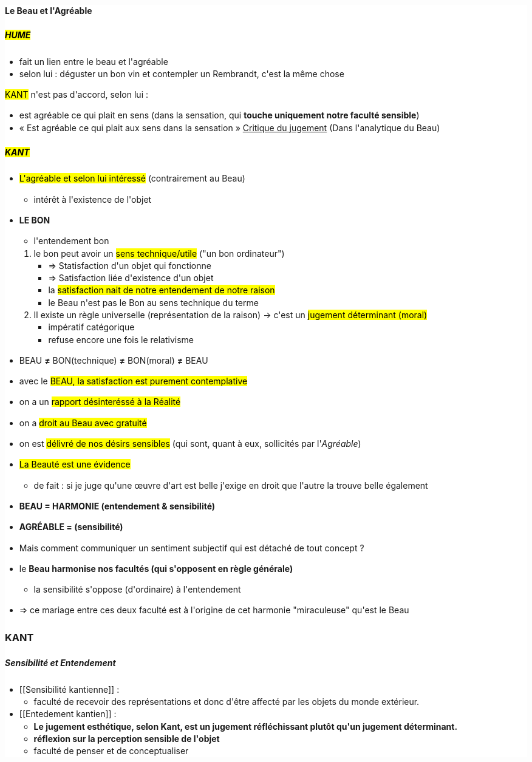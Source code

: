 
#### Le Beau et l'Agréable
##### <mark class="hltr-brown">HUME</mark>
- fait un lien entre le beau et l'agréable
- selon lui : déguster un bon vin et contempler un Rembrandt, c'est la même chose

<mark class="hltr-brown">KANT</mark> n'est pas d'accord, selon lui :
- est agréable ce qui plait en sens (dans la sensation, qui **touche uniquement notre faculté sensible**)
- « Est agréable ce qui plait aux sens dans la sensation » <u>Critique du jugement</u> (Dans l'analytique du Beau)

##### <mark class="hltr-brown">KANT</mark>
- <mark class="hltr-purple">L'agréable et selon lui intéressé</mark> (contrairement au Beau)
	- intérêt à l'existence de l'objet
- **LE BON**
	- l'entendement bon
	1. le bon peut avoir un <mark class="hltr-purple">sens technique/utile</mark> ("un bon ordinateur")
		- => Statisfaction d'un objet qui fonctionne
		- => Satisfaction liée d'existence d'un objet
		- la <mark class="hltr-yellow">satisfaction nait de notre entendement de notre raison</mark>
		- le Beau n'est pas le Bon au sens technique du terme
	2. Il existe un règle universelle (représentation de la raison) -> c'est un <mark class="hltr-purple">jugement déterminant (moral)</mark>
		- impératif catégorique
		- refuse encore une fois le relativisme

- BEAU  **≠**  BON(technique)  **≠**   BON(moral)  **≠**  BEAU

- avec le <mark class="hltr-purple">BEAU, la satisfaction est purement contemplative</mark>
- on a un <mark class="hltr-purple">rapport désinteréssé à la Réalité</mark>
- on a <mark class="hltr-purple">droit au Beau avec gratuité</mark>
- on est <mark class="hltr-yellow">délivré de nos désirs sensibles</mark> (qui sont, quant à eux, sollicités par l'*Agréable*)
- <mark class="hltr-purple">La Beauté est une évidence</mark>
	- de fait : si je juge qu'une œuvre d'art est belle j'exige en droit que l'autre la trouve belle également

- **BEAU = HARMONIE (entendement & sensibilité)**
- **AGRÉABLE = (sensibilité)**

- Mais comment communiquer un sentiment subjectif qui est détaché de tout concept ?
- le **Beau harmonise nos facultés (qui s'opposent en règle générale)** 
	- la sensibilité s'oppose (d'ordinaire) à l'entendement
- => ce mariage entre ces deux faculté est à l'origine de cet harmonie "miraculeuse" qu'est le Beau

### KANT
##### Sensibilité et Entendement

- [[Sensibilité kantienne]] :
	- faculté de recevoir des représentations et donc d'être affecté par les objets du monde extérieur.
- [[Entedement kantien]] :
	- **Le jugement esthétique, selon Kant, est un jugement réfléchissant plutôt qu'un jugement déterminant.**
	- **réflexion sur la perception sensible de l'objet**
	- faculté de penser et de conceptualiser
